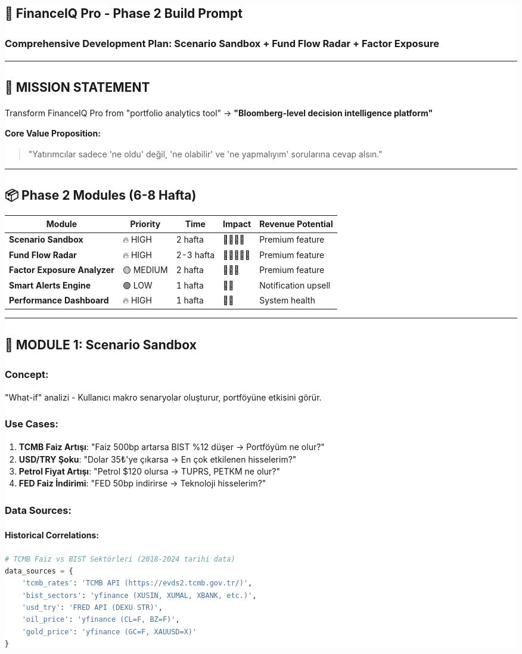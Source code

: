 ## 🚀 FinanceIQ Pro - Phase 2 Build Prompt
### Comprehensive Development Plan: Scenario Sandbox + Fund Flow Radar + Factor Exposure

---

## 🎯 MISSION STATEMENT

Transform FinanceIQ Pro from "portfolio analytics tool" → **"Bloomberg-level decision intelligence platform"**

**Core Value Proposition:**
> "Yatırımcılar sadece 'ne oldu' değil, 'ne olabilir' ve 'ne yapmalıyım' sorularına cevap alsın."

---

## 📦 Phase 2 Modules (6-8 Hafta)

| Module | Priority | Time | Impact | Revenue Potential |
|--------|----------|------|--------|------------------|
| **Scenario Sandbox** | 🔥 HIGH | 2 hafta | 🎯🎯🎯🎯 | Premium feature |
| **Fund Flow Radar** | 🔥 HIGH | 2-3 hafta | 🎯🎯🎯🎯🎯 | Premium feature |
| **Factor Exposure Analyzer** | 🟡 MEDIUM | 2 hafta | 🎯🎯🎯 | Premium feature |
| **Smart Alerts Engine** | 🟢 LOW | 1 hafta | 🎯🎯 | Notification upsell |
| **Performance Dashboard** | 🔥 HIGH | 1 hafta | 🎯🎯 | System health |

---

## 🧩 MODULE 1: Scenario Sandbox

### **Concept:**
"What-if" analizi - Kullanıcı makro senaryolar oluşturur, portföyüne etkisini görür.

### **Use Cases:**
1. **TCMB Faiz Artışı**: "Faiz 500bp artarsa BIST %12 düşer → Portföyüm ne olur?"
2. **USD/TRY Şoku**: "Dolar 35₺'ye çıkarsa → En çok etkilenen hisselerim?"
3. **Petrol Fiyat Artışı**: "Petrol $120 olursa → TUPRS, PETKM ne olur?"
4. **FED Faiz İndirimi**: "FED 50bp indirirse → Teknoloji hisselerim?"

### **Data Sources:**

#### **Historical Correlations:**
```python
# TCMB Faiz vs BIST Sektörleri (2018-2024 tarihi data)
data_sources = {
    'tcmb_rates': 'TCMB API (https://evds2.tcmb.gov.tr/)',
    'bist_sectors': 'yfinance (XUSIN, XUMAL, XBANK, etc.)',
    'usd_try': 'FRED API (DEXU STR)',
    'oil_price': 'yfinance (CL=F, BZ=F)',
    'gold_price': 'yfinance (GC=F, XAUUSD=X)'
}
```
